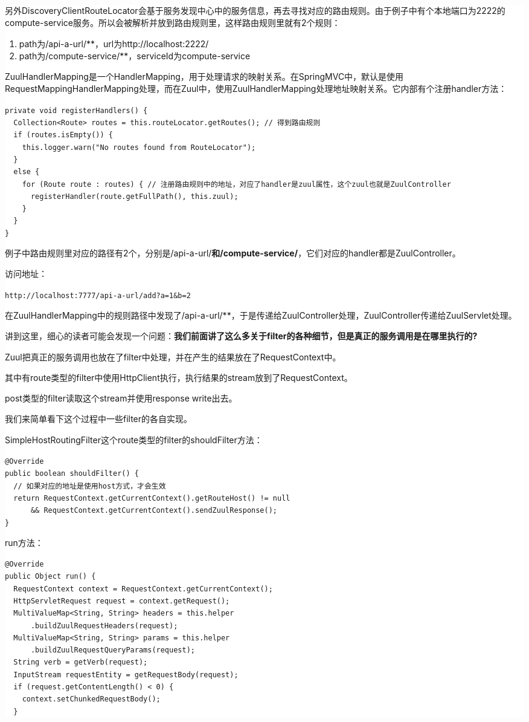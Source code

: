 另外DiscoveryClientRouteLocator会基于服务发现中心中的服务信息，再去寻找对应的路由规则。由于例子中有个本地端口为2222的compute-service服务。所以会被解析并放到路由规则里，这样路由规则里就有2个规则：

1. path为/api-a-url/**，url为http://localhost:2222/
2. path为/compute-service/**，serviceId为compute-service


ZuulHandlerMapping是一个HandlerMapping，用于处理请求的映射关系。在SpringMVC中，默认是使用RequestMappingHandlerMapping处理，而在Zuul中，使用ZuulHandlerMapping处理地址映射关系。它内部有个注册handler方法：

    private void registerHandlers() {
      Collection<Route> routes = this.routeLocator.getRoutes(); // 得到路由规则
      if (routes.isEmpty()) {
        this.logger.warn("No routes found from RouteLocator");
      }
      else {
        for (Route route : routes) { // 注册路由规则中的地址，对应了handler是zuul属性，这个zuul也就是ZuulController
          registerHandler(route.getFullPath(), this.zuul);
        }
      }
    }

例子中路由规则里对应的路径有2个，分别是/api-a-url/**和/compute-service/**，它们对应的handler都是ZuulController。


访问地址：

    http://localhost:7777/api-a-url/add?a=1&b=2

在ZuulHandlerMapping中的规则路径中发现了/api-a-url/**，于是传递给ZuulController处理，ZuulController传递给ZuulServlet处理。


讲到这里，细心的读者可能会发现一个问题：**我们前面讲了这么多关于filter的各种细节，但是真正的服务调用是在哪里执行的?**

Zuul把真正的服务调用也放在了filter中处理，并在产生的结果放在了RequestContext中。

其中有route类型的filter中使用HttpClient执行，执行结果的stream放到了RequestContext。

post类型的filter读取这个stream并使用response write出去。


我们来简单看下这个过程中一些filter的各自实现。

SimpleHostRoutingFilter这个route类型的filter的shouldFilter方法：

    @Override
    public boolean shouldFilter() {
      // 如果对应的地址是使用host方式，才会生效
      return RequestContext.getCurrentContext().getRouteHost() != null
          && RequestContext.getCurrentContext().sendZuulResponse();
    }

run方法：

    @Override
    public Object run() {
      RequestContext context = RequestContext.getCurrentContext();
      HttpServletRequest request = context.getRequest();
      MultiValueMap<String, String> headers = this.helper
          .buildZuulRequestHeaders(request);
      MultiValueMap<String, String> params = this.helper
          .buildZuulRequestQueryParams(request);
      String verb = getVerb(request);
      InputStream requestEntity = getRequestBody(request);
      if (request.getContentLength() < 0) {
        context.setChunkedRequestBody();
      }

